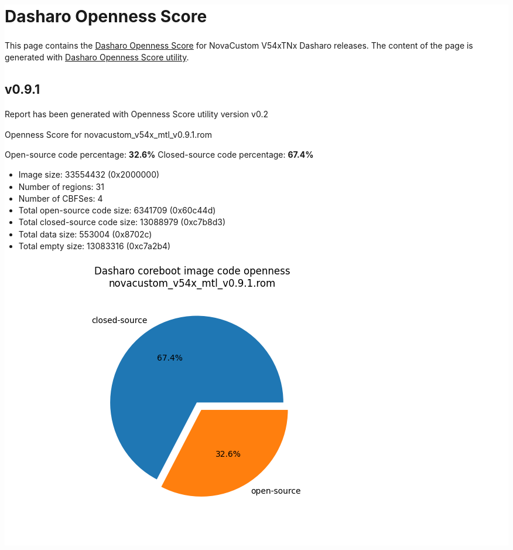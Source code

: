 # Dasharo Openness Score

This page contains the [Dasharo Openness
Score](../../glossary.md#dasharo-openness-score) for NovaCustom V54xTNx Dasharo
releases. The content of the page is generated with [Dasharo Openness Score
utility](https://github.com/Dasharo/Openness-Score).

## v0.9.1

Report has been generated with Openness Score utility version v0.2

Openness Score for novacustom_v54x_mtl_v0.9.1.rom

Open-source code percentage: **32.6%**
Closed-source code percentage: **67.4%**

* Image size: 33554432 (0x2000000)
* Number of regions: 31
* Number of CBFSes: 4
* Total open-source code size: 6341709 (0x60c44d)
* Total closed-source code size: 13088979 (0xc7b8d3)
* Total data size: 553004 (0x8702c)
* Total empty size: 13083316 (0xc7a2b4)

![](novacustom_v54x_mtl_v0.9.1.rom_openness_chart.png)
